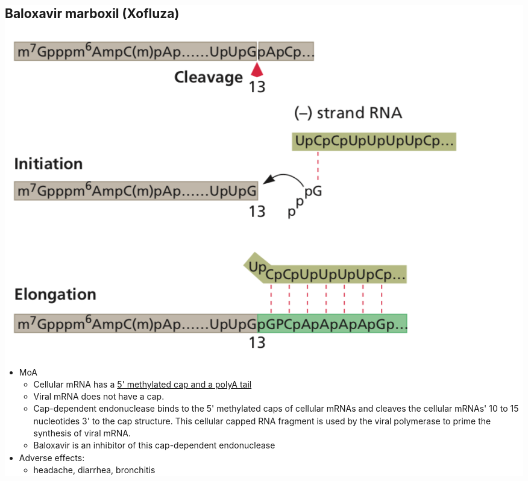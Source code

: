 



## <span id="drug"> Baloxavir marboxil (Xofluza) </span> 

<div id="left">

<a href="https://www.virology.ws/2018/10/25/a-new-drug-for-influenza/">

<img src="./images/antiviral/capedrna.png">

</a>

</div>

<div id="right">

* MoA	
	* Cellular mRNA has a [5' methylated cap and a polyA tail](https://www.neb.com/-/media/nebus/page-images/tools-and-resources/feature-articles/fa_mindcaps_fig1_initiationloop.jpg)
	* Viral mRNA does not have a cap.
	* Cap-dependent endonuclease binds to the 5' methylated caps of cellular mRNAs
	and cleaves the cellular mRNAs' 10 to 15 nucleotides 3' to the cap structure. This cellular capped RNA fragment is used by the viral polymerase to prime the synthesis of viral mRNA. 	
	* Baloxavir is an inhibitor of this cap-dependent endonuclease
* Adverse effects:
	* headache, diarrhea, bronchitis
